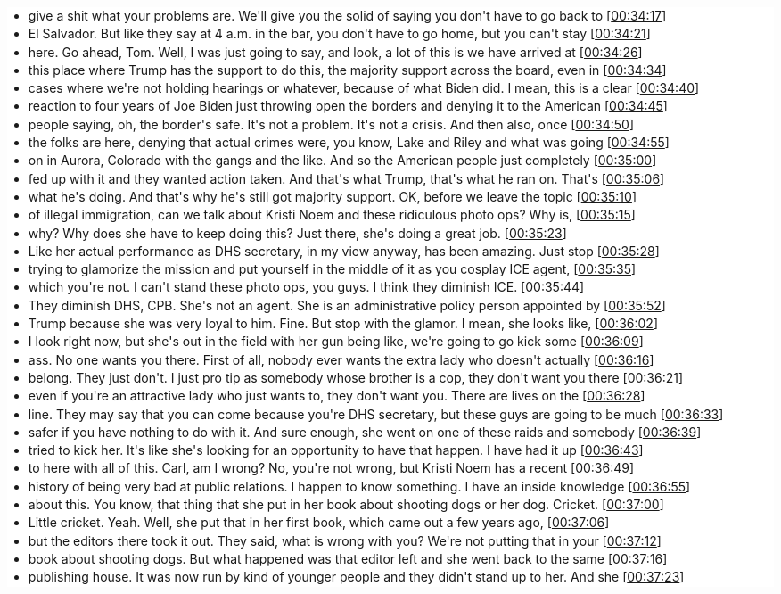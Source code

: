 *  give a shit what your problems are. We'll give you the solid of saying you don't have to go back to [[00:34:17](https://www.youtube.com/watch?v=IOniGma0pak&t=2057.6s)]
*  El Salvador. But like they say at 4 a.m. in the bar, you don't have to go home, but you can't stay [[00:34:21](https://www.youtube.com/watch?v=IOniGma0pak&t=2061.8399999999997s)]
*  here. Go ahead, Tom. Well, I was just going to say, and look, a lot of this is we have arrived at [[00:34:26](https://www.youtube.com/watch?v=IOniGma0pak&t=2066.48s)]
*  this place where Trump has the support to do this, the majority support across the board, even in [[00:34:34](https://www.youtube.com/watch?v=IOniGma0pak&t=2074.08s)]
*  cases where we're not holding hearings or whatever, because of what Biden did. I mean, this is a clear [[00:34:40](https://www.youtube.com/watch?v=IOniGma0pak&t=2080.2400000000002s)]
*  reaction to four years of Joe Biden just throwing open the borders and denying it to the American [[00:34:45](https://www.youtube.com/watch?v=IOniGma0pak&t=2085.12s)]
*  people saying, oh, the border's safe. It's not a problem. It's not a crisis. And then also, once [[00:34:50](https://www.youtube.com/watch?v=IOniGma0pak&t=2090.32s)]
*  the folks are here, denying that actual crimes were, you know, Lake and Riley and what was going [[00:34:55](https://www.youtube.com/watch?v=IOniGma0pak&t=2095.12s)]
*  on in Aurora, Colorado with the gangs and the like. And so the American people just completely [[00:35:00](https://www.youtube.com/watch?v=IOniGma0pak&t=2100.4s)]
*  fed up with it and they wanted action taken. And that's what Trump, that's what he ran on. That's [[00:35:06](https://www.youtube.com/watch?v=IOniGma0pak&t=2106.24s)]
*  what he's doing. And that's why he's still got majority support. OK, before we leave the topic [[00:35:10](https://www.youtube.com/watch?v=IOniGma0pak&t=2110.88s)]
*  of illegal immigration, can we talk about Kristi Noem and these ridiculous photo ops? Why is, [[00:35:15](https://www.youtube.com/watch?v=IOniGma0pak&t=2115.92s)]
*  why? Why does she have to keep doing this? Just there, she's doing a great job. [[00:35:23](https://www.youtube.com/watch?v=IOniGma0pak&t=2123.2s)]
*  Like her actual performance as DHS secretary, in my view anyway, has been amazing. Just stop [[00:35:28](https://www.youtube.com/watch?v=IOniGma0pak&t=2128.3199999999997s)]
*  trying to glamorize the mission and put yourself in the middle of it as you cosplay ICE agent, [[00:35:35](https://www.youtube.com/watch?v=IOniGma0pak&t=2135.8399999999997s)]
*  which you're not. I can't stand these photo ops, you guys. I think they diminish ICE. [[00:35:44](https://www.youtube.com/watch?v=IOniGma0pak&t=2144.48s)]
*  They diminish DHS, CPB. She's not an agent. She is an administrative policy person appointed by [[00:35:52](https://www.youtube.com/watch?v=IOniGma0pak&t=2152.08s)]
*  Trump because she was very loyal to him. Fine. But stop with the glamor. I mean, she looks like, [[00:36:02](https://www.youtube.com/watch?v=IOniGma0pak&t=2162.7999999999997s)]
*  I look right now, but she's out in the field with her gun being like, we're going to go kick some [[00:36:09](https://www.youtube.com/watch?v=IOniGma0pak&t=2169.12s)]
*  ass. No one wants you there. First of all, nobody ever wants the extra lady who doesn't actually [[00:36:16](https://www.youtube.com/watch?v=IOniGma0pak&t=2176.3199999999997s)]
*  belong. They just don't. I just pro tip as somebody whose brother is a cop, they don't want you there [[00:36:21](https://www.youtube.com/watch?v=IOniGma0pak&t=2181.04s)]
*  even if you're an attractive lady who just wants to, they don't want you. There are lives on the [[00:36:28](https://www.youtube.com/watch?v=IOniGma0pak&t=2188.4s)]
*  line. They may say that you can come because you're DHS secretary, but these guys are going to be much [[00:36:33](https://www.youtube.com/watch?v=IOniGma0pak&t=2193.2s)]
*  safer if you have nothing to do with it. And sure enough, she went on one of these raids and somebody [[00:36:39](https://www.youtube.com/watch?v=IOniGma0pak&t=2199.04s)]
*  tried to kick her. It's like she's looking for an opportunity to have that happen. I have had it up [[00:36:43](https://www.youtube.com/watch?v=IOniGma0pak&t=2203.6s)]
*  to here with all of this. Carl, am I wrong? No, you're not wrong, but Kristi Noem has a recent [[00:36:49](https://www.youtube.com/watch?v=IOniGma0pak&t=2209.04s)]
*  history of being very bad at public relations. I happen to know something. I have an inside knowledge [[00:36:55](https://www.youtube.com/watch?v=IOniGma0pak&t=2215.6s)]
*  about this. You know, that thing that she put in her book about shooting dogs or her dog. Cricket. [[00:37:00](https://www.youtube.com/watch?v=IOniGma0pak&t=2220.8s)]
*  Little cricket. Yeah. Well, she put that in her first book, which came out a few years ago, [[00:37:06](https://www.youtube.com/watch?v=IOniGma0pak&t=2226.88s)]
*  but the editors there took it out. They said, what is wrong with you? We're not putting that in your [[00:37:12](https://www.youtube.com/watch?v=IOniGma0pak&t=2232.32s)]
*  book about shooting dogs. But what happened was that editor left and she went back to the same [[00:37:16](https://www.youtube.com/watch?v=IOniGma0pak&t=2236.8s)]
*  publishing house. It was now run by kind of younger people and they didn't stand up to her. And she [[00:37:23](https://www.youtube.com/watch?v=IOniGma0pak&t=2243.1200000000003s)]